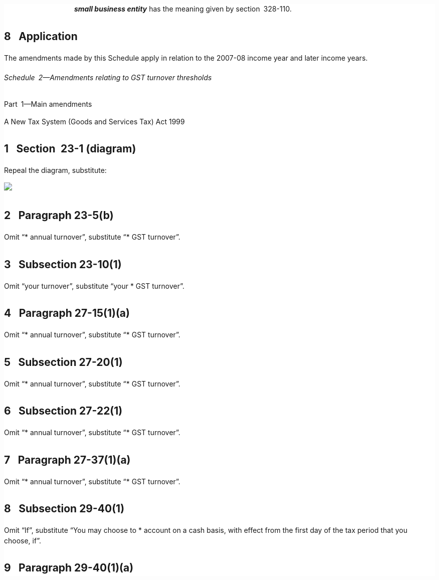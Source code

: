                     <a name="small-busi-entiti"></a>**_small business entity_** has the meaning given by section 328-110.

## 8  Application

The amendments made by this Schedule apply in relation to the 2007-08 income year and later income years.

###### Schedule 2—Amendments relating to GST turnover thresholds

<h7 class="ActHead7">Part 1—Main amendments</h7>

<h9 class="ActHead9">A New Tax System (Goods and Services Tax) Act 1999</h9>

## 1  Section 23-1 (diagram)

Repeal the diagram, substitute:

![](http://www.comlaw.gov.au/Details/C2010C00262/Html/TaxLawsAmdtSmallBus2007_image002.gif)

## 2  Paragraph 23-5(b)

Omit “* annual turnover”, substitute “* GST turnover”.

## 3  Subsection 23-10(1)

Omit “your turnover”, substitute “your * GST turnover”.

## 4  Paragraph 27-15(1)(a)

Omit “* annual turnover”, substitute “* GST turnover”.

## 5  Subsection 27-20(1)

Omit “* annual turnover”, substitute “* GST turnover”.

## 6  Subsection 27-22(1)

Omit “* annual turnover”, substitute “* GST turnover”.

## 7  Paragraph 27-37(1)(a)

Omit “* annual turnover”, substitute “* GST turnover”.

## 8  Subsection 29-40(1)

Omit “If”, substitute “You may choose to * account on a cash basis, with effect from the first day of the tax period that you choose, if”.

## 9  Paragraph 29-40(1)(a)
